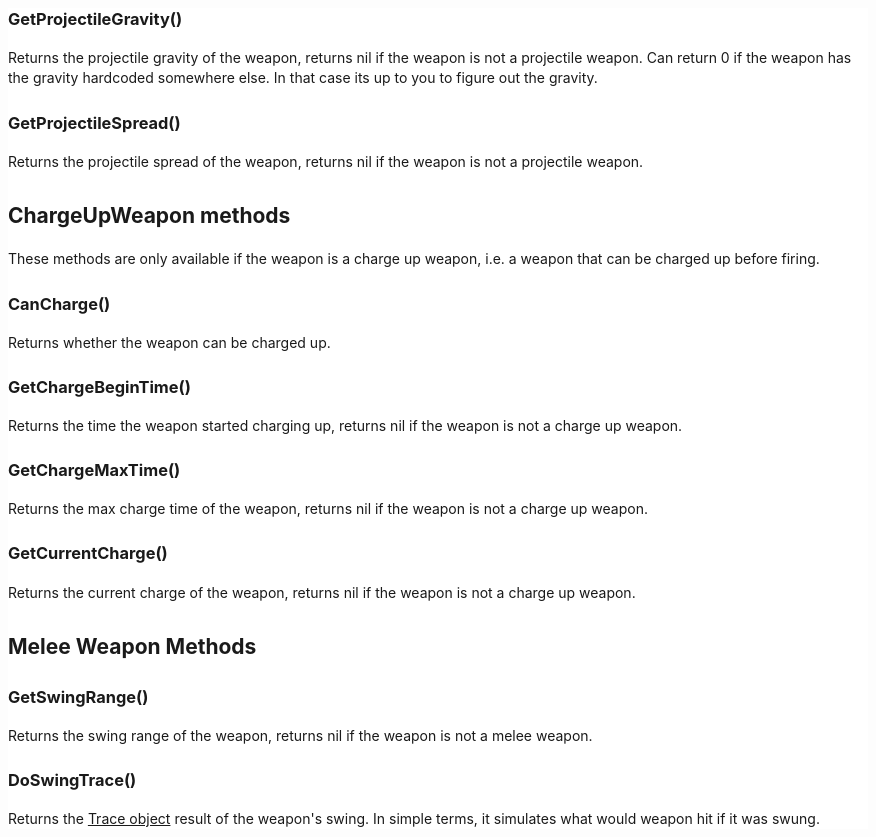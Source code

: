 
### GetProjectileGravity()


Returns the projectile gravity of the weapon, returns nil if the weapon is not a projectile weapon. Can return 0 if the weapon has the gravity hardcoded somewhere else. In that case its up to you to figure out the gravity.


### GetProjectileSpread()


Returns the projectile spread of the weapon, returns nil if the weapon is not a projectile weapon.


## ChargeUpWeapon methods


These methods are only available if the weapon is a charge up weapon, i.e. a weapon that can be charged up before firing.


### CanCharge()


Returns whether the weapon can be charged up.


### GetChargeBeginTime()


Returns the time the weapon started charging up, returns nil if the weapon is not a charge up weapon.


### GetChargeMaxTime()


Returns the max charge time of the weapon, returns nil if the weapon is not a charge up weapon.


### GetCurrentCharge()


Returns the current charge of the weapon, returns nil if the weapon is not a charge up weapon.


## Melee Weapon Methods


### GetSwingRange()


Returns the swing range of the weapon, returns nil if the weapon is not a melee weapon.


### DoSwingTrace()


Returns the [Trace object](../Trace/) result of the weapon's swing. In simple terms, it simulates what would weapon hit if it was swung.
